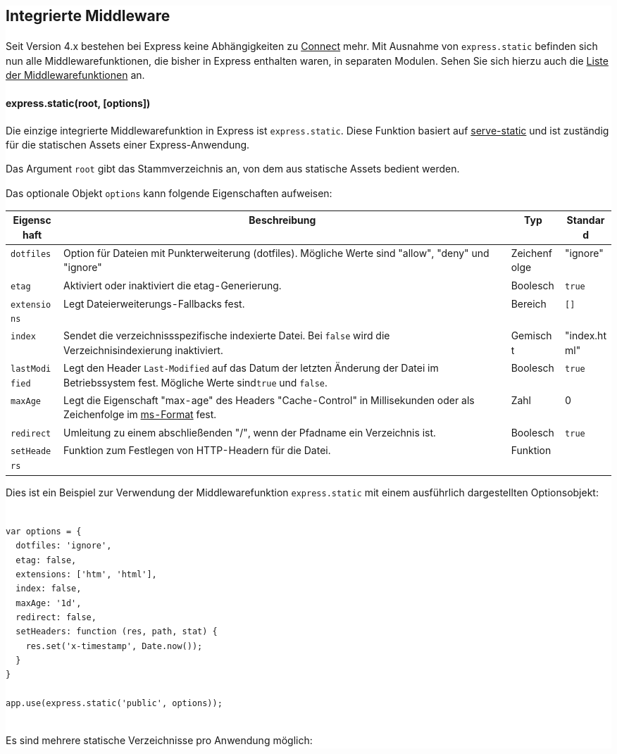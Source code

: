 <h2 id='middleware.built-in'>Integrierte Middleware</h2>

Seit Version 4.x bestehen bei Express keine Abhängigkeiten zu [Connect](https://github.com/senchalabs/connect) mehr. Mit Ausnahme von `express.static` befinden sich nun alle Middlewarefunktionen, die bisher in Express enthalten waren, in separaten Modulen. Sehen Sie sich hierzu auch die [Liste der Middlewarefunktionen](https://github.com/senchalabs/connect#middleware) an.

<h4 id='express.static'>express.static(root, [options])</h4>

Die einzige integrierte Middlewarefunktion in Express ist `express.static`. Diese Funktion basiert auf [serve-static](https://github.com/expressjs/serve-static) und ist zuständig für die statischen Assets einer Express-Anwendung.

Das Argument `root` gibt das Stammverzeichnis an, von dem aus statische Assets bedient werden.

Das optionale Objekt `options` kann folgende Eigenschaften aufweisen:

| Eigenschaft      | Beschreibung                                                           |   Typ      | Standard         |
|---------------|-----------------------------------------------------------------------|-------------|-----------------|
| `dotfiles`    | Option für Dateien mit Punkterweiterung (dotfiles). Mögliche Werte sind "allow", "deny" und "ignore" | Zeichenfolge | "ignore" |
| `etag`        | Aktiviert oder inaktiviert die etag-Generierung.  | Boolesch | `true` |
| `extensions`  | Legt Dateierweiterungs-Fallbacks fest. | Bereich | `[]` |
| `index`       | Sendet die verzeichnissspezifische indexierte Datei. Bei `false` wird die Verzeichnisindexierung inaktiviert.  | Gemischt | "index.html" |
 `lastModified` | Legt den Header `Last-Modified` auf das Datum der letzten Änderung der Datei im Betriebssystem fest. Mögliche Werte sind`true` und `false`. | Boolesch | `true` |
| `maxAge`      | Legt die Eigenschaft "max-age" des Headers "Cache-Control" in Millisekunden oder als Zeichenfolge im [ms-Format](https://www.npmjs.org/package/ms) fest. | Zahl | 0 |
| `redirect`    | Umleitung zu einem abschließenden "/", wenn der Pfadname ein Verzeichnis ist. | Boolesch | `true` |
| `setHeaders`  | Funktion zum Festlegen von HTTP-Headern für die Datei.  | Funktion |  |

Dies ist ein Beispiel zur Verwendung der Middlewarefunktion `express.static` mit einem ausführlich dargestellten Optionsobjekt:

<pre>
<code class="language-javascript" translate="no">
var options = {
  dotfiles: 'ignore',
  etag: false,
  extensions: ['htm', 'html'],
  index: false,
  maxAge: '1d',
  redirect: false,
  setHeaders: function (res, path, stat) {
    res.set('x-timestamp', Date.now());
  }
}

app.use(express.static('public', options));
</code>
</pre>

Es sind mehrere statische Verzeichnisse pro Anwendung möglich:
